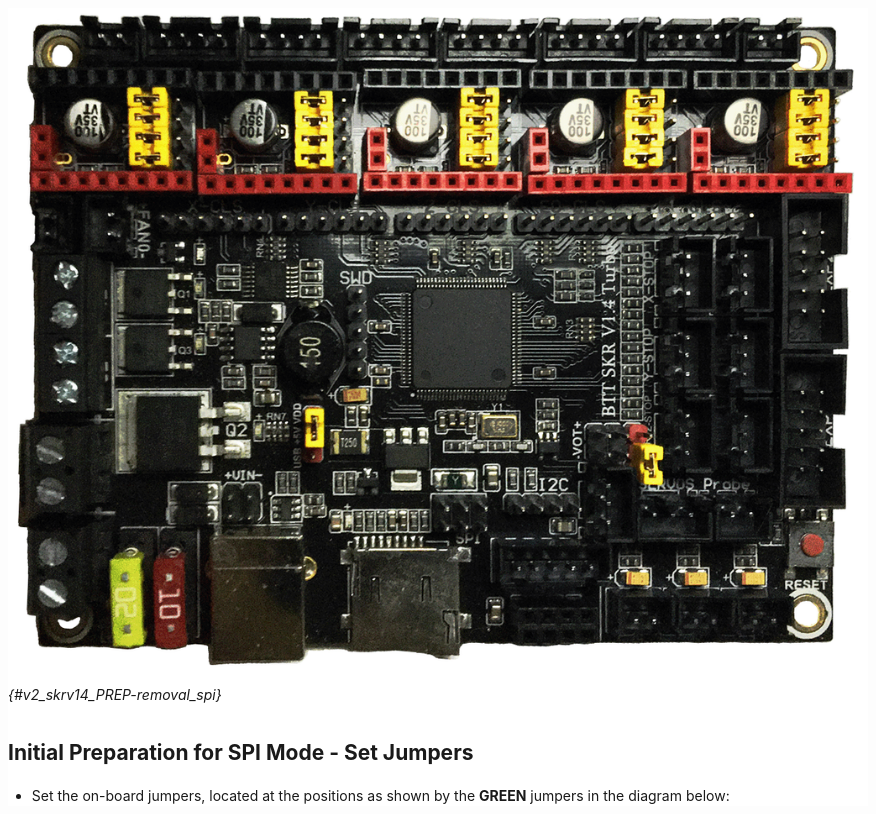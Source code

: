 ###### ![](./images/v2_skrv14_PREP-removal.png) {#v2_skrv14_PREP-removal_spi}

## Initial Preparation for SPI Mode - Set Jumpers

* Set the on-board jumpers, located at the positions as shown by the **<span class="color-blind-green">GREEN</span>** jumpers in the diagram below:
